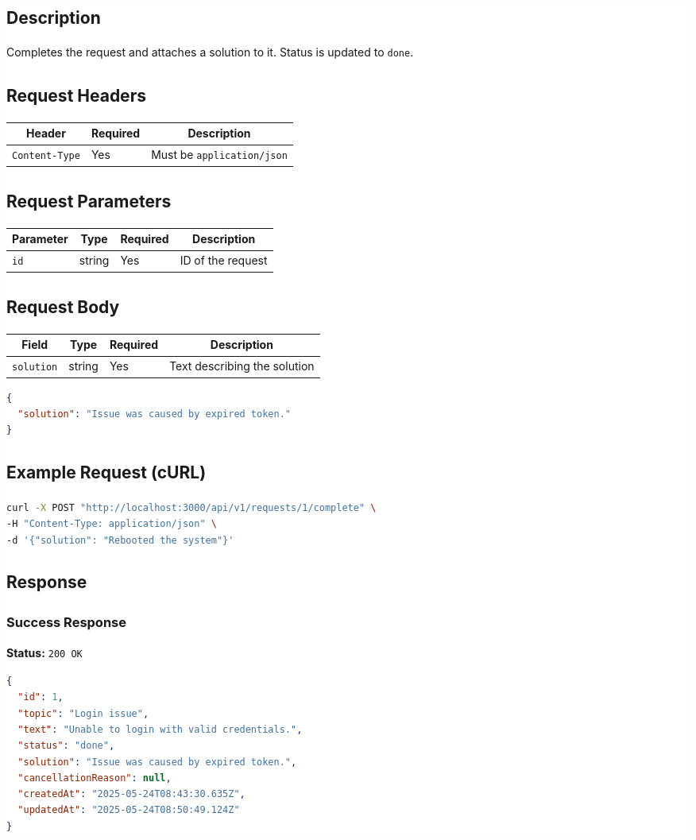 ## Description

Completes the request and attaches a solution to it. Status is updated to `done`.

## Request Headers

| Header         | Required | Description                |
|----------------|----------|----------------------------|
| `Content-Type` | Yes      | Must be `application/json` |

## Request Parameters

| Parameter | Type   | Required | Description       |
|-----------|--------|----------|-------------------|
| `id`      | string | Yes      | ID of the request |

## Request Body

| Field      | Type   | Required | Description                  |
|------------|--------|----------|------------------------------|
| `solution` | string | Yes      | Text describing the solution |

```json
{
  "solution": "Issue was caused by expired token."
}
```

## Example Request (cURL)

```bash
curl -X POST "http://localhost:3000/api/v1/requests/1/complete" \
-H "Content-Type: application/json" \
-d '{"solution": "Rebooted the system"}'
```

## Response

### Success Response

**Status:** `200 OK`

```json
{
  "id": 1,
  "topic": "Login issue",
  "text": "Unable to login with valid credentials.",
  "status": "done",
  "solution": "Issue was caused by expired token.",
  "cancellationReason": null,
  "createdAt": "2025-05-24T08:43:30.635Z",
  "updatedAt": "2025-05-24T08:50:49.124Z"
}
```
